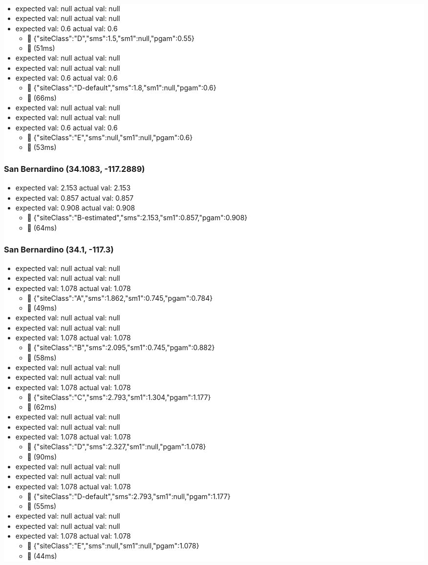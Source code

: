   - expected val: null actual val: null
  - expected val: null actual val: null
  - expected val: 0.6 actual val: 0.6
    - :green_heart: {"siteClass":"D","sms":1.5,"sm1":null,"pgam":0.55}
    - :snail: (51ms)
  - expected val: null actual val: null
  - expected val: null actual val: null
  - expected val: 0.6 actual val: 0.6
    - :green_heart: {"siteClass":"D-default","sms":1.8,"sm1":null,"pgam":0.6}
    - :snail: (66ms)
  - expected val: null actual val: null
  - expected val: null actual val: null
  - expected val: 0.6 actual val: 0.6
    - :green_heart: {"siteClass":"E","sms":null,"sm1":null,"pgam":0.6}
    - :snail: (53ms)

### San Bernardino (34.1083, -117.2889)
  - expected val: 2.153 actual val: 2.153
  - expected val: 0.857 actual val: 0.857
  - expected val: 0.908 actual val: 0.908
    - :green_heart: {"siteClass":"B-estimated","sms":2.153,"sm1":0.857,"pgam":0.908}
    - :snail: (64ms)

### San Bernardino (34.1, -117.3)
  - expected val: null actual val: null
  - expected val: null actual val: null
  - expected val: 1.078 actual val: 1.078
    - :green_heart: {"siteClass":"A","sms":1.862,"sm1":0.745,"pgam":0.784}
    - :snail: (49ms)
  - expected val: null actual val: null
  - expected val: null actual val: null
  - expected val: 1.078 actual val: 1.078
    - :green_heart: {"siteClass":"B","sms":2.095,"sm1":0.745,"pgam":0.882}
    - :snail: (58ms)
  - expected val: null actual val: null
  - expected val: null actual val: null
  - expected val: 1.078 actual val: 1.078
    - :green_heart: {"siteClass":"C","sms":2.793,"sm1":1.304,"pgam":1.177}
    - :snail: (62ms)
  - expected val: null actual val: null
  - expected val: null actual val: null
  - expected val: 1.078 actual val: 1.078
    - :green_heart: {"siteClass":"D","sms":2.327,"sm1":null,"pgam":1.078}
    - :snail: (90ms)
  - expected val: null actual val: null
  - expected val: null actual val: null
  - expected val: 1.078 actual val: 1.078
    - :green_heart: {"siteClass":"D-default","sms":2.793,"sm1":null,"pgam":1.177}
    - :snail: (55ms)
  - expected val: null actual val: null
  - expected val: null actual val: null
  - expected val: 1.078 actual val: 1.078
    - :green_heart: {"siteClass":"E","sms":null,"sm1":null,"pgam":1.078}
    - :snail: (44ms)
